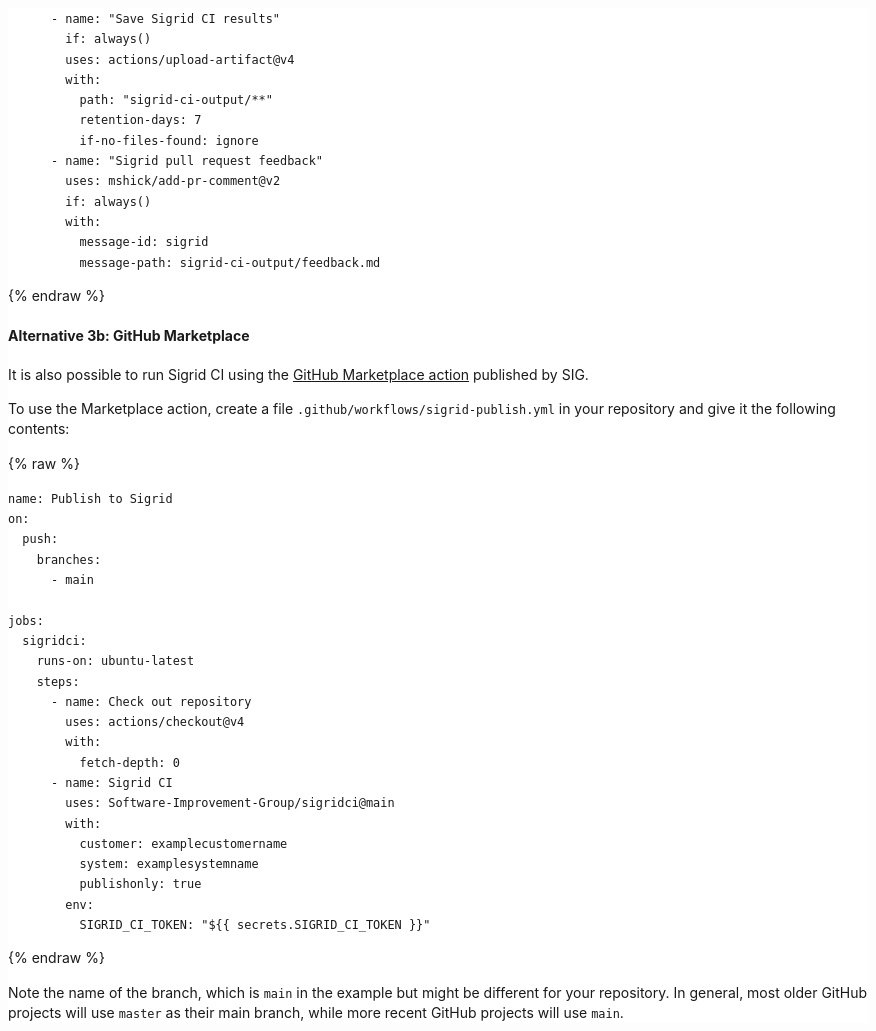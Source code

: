 ```
      - name: "Save Sigrid CI results"
        if: always()
        uses: actions/upload-artifact@v4
        with:
          path: "sigrid-ci-output/**"
          retention-days: 7
          if-no-files-found: ignore
      - name: "Sigrid pull request feedback"
        uses: mshick/add-pr-comment@v2
        if: always()
        with:
          message-id: sigrid
          message-path: sigrid-ci-output/feedback.md
```
{% endraw %}

#### Alternative 3b: GitHub Marketplace

It is also possible to run Sigrid CI using the [GitHub Marketplace action](https://github.com/marketplace/actions/sigrid-ci) published by SIG.

To use the Marketplace action, create a file `.github/workflows/sigrid-publish.yml` in your repository and give it the following contents:

{% raw %}
```
name: Publish to Sigrid
on:
  push:
    branches:
      - main

jobs:
  sigridci:
    runs-on: ubuntu-latest
    steps:
      - name: Check out repository
        uses: actions/checkout@v4
        with:
          fetch-depth: 0
      - name: Sigrid CI
        uses: Software-Improvement-Group/sigridci@main
        with:
          customer: examplecustomername
          system: examplesystemname
          publishonly: true
        env:
          SIGRID_CI_TOKEN: "${{ secrets.SIGRID_CI_TOKEN }}"
```
{% endraw %}

Note the name of the branch, which is `main` in the example but might be different for your repository. In general, most older GitHub projects will use `master` as their main branch, while more recent GitHub projects will use `main`. 
